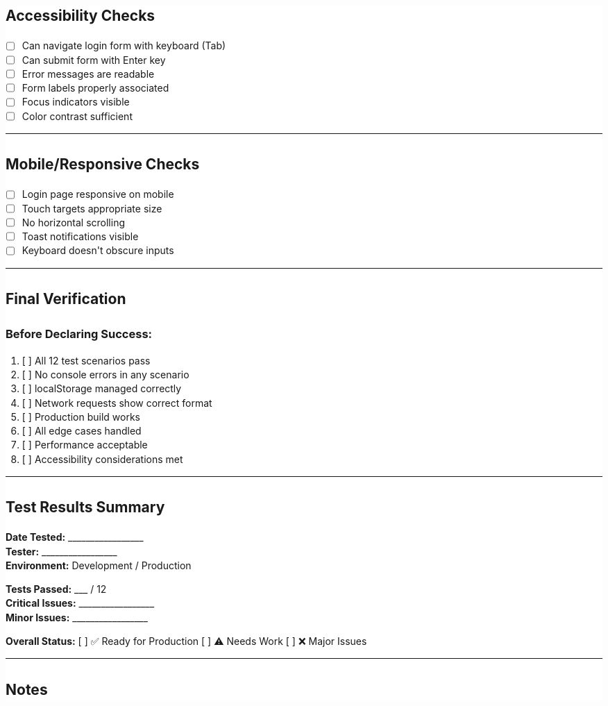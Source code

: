 
## Accessibility Checks

- [ ] Can navigate login form with keyboard (Tab)
- [ ] Can submit form with Enter key
- [ ] Error messages are readable
- [ ] Form labels properly associated
- [ ] Focus indicators visible
- [ ] Color contrast sufficient

---

## Mobile/Responsive Checks

- [ ] Login page responsive on mobile
- [ ] Touch targets appropriate size
- [ ] No horizontal scrolling
- [ ] Toast notifications visible
- [ ] Keyboard doesn't obscure inputs

---

## Final Verification

### Before Declaring Success:
1. [ ] All 12 test scenarios pass
2. [ ] No console errors in any scenario
3. [ ] localStorage managed correctly
4. [ ] Network requests show correct format
5. [ ] Production build works
6. [ ] All edge cases handled
7. [ ] Performance acceptable
8. [ ] Accessibility considerations met

---

## Test Results Summary

**Date Tested:** _________________  
**Tester:** _________________  
**Environment:** Development / Production  

**Tests Passed:** ___ / 12  
**Critical Issues:** _________________  
**Minor Issues:** _________________  

**Overall Status:** [ ] ✅ Ready for Production [ ] ⚠️ Needs Work [ ] ❌ Major Issues

---

## Notes
